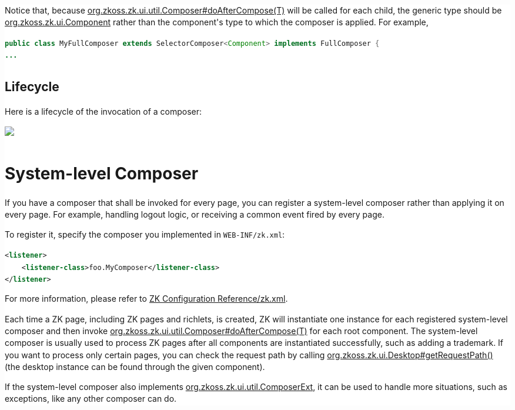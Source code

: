 Notice that, because
[org.zkoss.zk.ui.util.Composer#doAfterCompose(T)](https://www.zkoss.org/javadoc/latest/zk/org/zkoss/zk/ui/util/Composer.html#doAfterCompose(T))
will be called for each child, the generic type should be
[org.zkoss.zk.ui.Component](https://www.zkoss.org/javadoc/latest/zk/org/zkoss/zk/ui/Component.html) rather
than the component's type to which the composer is applied. For example,

```java
public class MyFullComposer extends SelectorComposer<Component> implements FullComposer {
...
```

## Lifecycle

Here is a lifecycle of the invocation of a composer:

![]({{site.baseurl}}/zk_dev_ref/images/composer.png)

# System-level Composer

If you have a composer that shall be invoked for every page, you can
register a system-level composer rather than applying it on every page.
For example, handling logout logic, or receiving a common event fired by
every page.

To register it, specify the composer you implemented in
`WEB-INF/zk.xml`:

```xml
<listener>
    <listener-class>foo.MyComposer</listener-class>
</listener>
```

For more information, please refer to [ZK Configuration Reference/zk.xml]({{site.baseurl}}/zk_config_ref/the_listener_element).

Each time a ZK page, including ZK pages and richlets, is created, ZK
will instantiate one instance for each registered system-level composer
and then invoke
[org.zkoss.zk.ui.util.Composer#doAfterCompose(T)](https://www.zkoss.org/javadoc/latest/zk/org/zkoss/zk/ui/util/Composer.html#doAfterCompose(T))
for each root component. The system-level composer is usually used to
process ZK pages after all components are instantiated successfully,
such as adding a trademark. If you want to process only certain pages,
you can check the request path by calling
[org.zkoss.zk.ui.Desktop#getRequestPath()](https://www.zkoss.org/javadoc/latest/zk/org/zkoss/zk/ui/Desktop.html#getRequestPath())
(the desktop instance can be found through the given component).

If the system-level composer also implements
[org.zkoss.zk.ui.util.ComposerExt](https://www.zkoss.org/javadoc/latest/zk/org/zkoss/zk/ui/util/ComposerExt.html), it
can be used to handle more situations, such as exceptions, like any
other composer can do.
